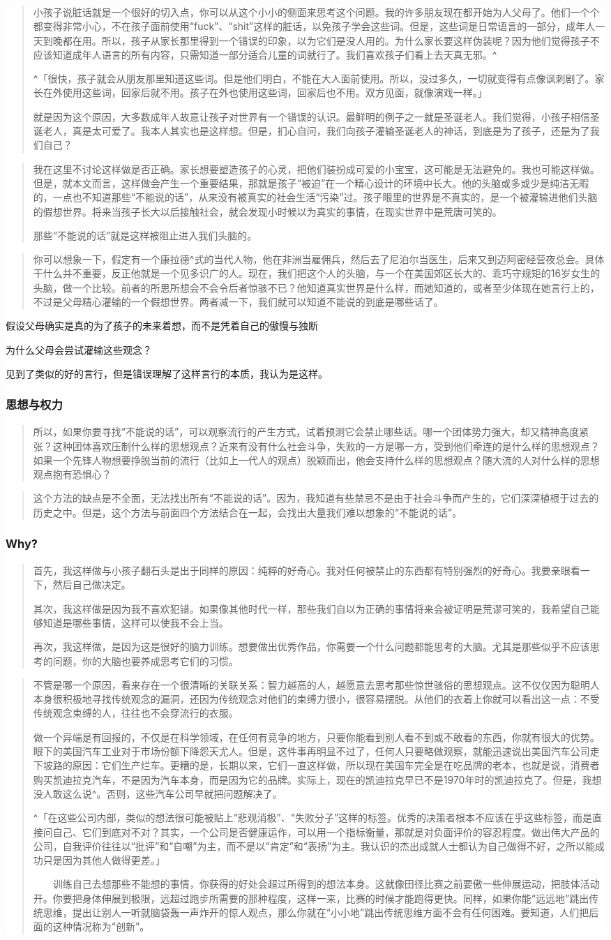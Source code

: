 > 小孩子说脏话就是一个很好的切入点，你可以从这个小小的侧面来思考这个问题。我的许多朋友现在都开始为人父母了。他们一个个都变得非常小心，不在孩子面前使用“fuck”、“shit”这样的脏话，以免孩子学会这些词。但是，这些词是日常语言的一部分，成年人一天到晚都在用。所以，孩子从家长那里得到一个错误的印象，以为它们是没人用的。为什么家长要这样伪装呢？因为他们觉得孩子不应该知道成年人语言的所有内容，只需知道一部分适合儿童的词就行了。我们喜欢孩子们看上去天真无邪。^
> 
> ^「很快，孩子就会从朋友那里知道这些词。但是他们明白，不能在大人面前使用。所以，没过多久，一切就变得有点像讽刺剧了。家长在外使用这些词，回家后就不用。孩子在外也使用这些词，回家后也不用。双方见面，就像演戏一样。」
> 
> 就是因为这个原因，大多数成年人故意让孩子对世界有一个错误的认识。最鲜明的例子之一就是圣诞老人。我们觉得，小孩子相信圣诞老人，真是太可爱了。我本人其实也是这样想。但是，扪心自问，我们向孩子灌输圣诞老人的神话，到底是为了孩子，还是为了我们自己？

> 我在这里不讨论这样做是否正确。家长想要塑造孩子的心灵，把他们装扮成可爱的小宝宝，这可能是无法避免的。我也可能这样做。但是，就本文而言，这样做会产生一个重要结果，那就是孩子“被迫”在一个精心设计的环境中长大。他的头脑或多或少是纯洁无暇的，一点也不知道那些“不能说的话”，从来没有被真实的社会生活“污染”过。孩子眼里的世界是不真实的，是一个被灌输进他们头脑的假想世界。将来当孩子长大以后接触社会，就会发现小时候以为真实的事情，在现实世界中是荒唐可笑的。
>
> 那些“不能说的话”就是这样被阻止进入我们头脑的。

> 你可以想象一下，假定有一个康拉德^式的当代人物，他在非洲当雇佣兵，然后去了尼泊尔当医生，后来又到迈阿密经营夜总会。具体干什么并不重要，反正他就是一个见多识广的人。现在，我们把这个人的头脑，与一个在美国郊区长大的、乖巧守规矩的16岁女生的头脑，做一个比较。前者的所思所想会不会令后者惊骇不已？他知道真实世界是什么样，而她知道的，或者至少体现在她言行上的，不过是父母精心灌输的一个假想世界。两者减一下，我们就可以知道不能说的到底是哪些话了。

假设父母确实是真的为了孩子的未来着想，而不是凭着自己的傲慢与独断

为什么父母会尝试灌输这些观念？

见到了类似的好的言行，但是错误理解了这样言行的本质，我认为是这样。

### 思想与权力

> 所以，如果你要寻找“不能说的话”，可以观察流行的产生方式，试着预测它会禁止哪些话。哪一个团体势力强大，却又精神高度紧张？这种团体喜欢压制什么样的思想观点？近来有没有什么社会斗争，失败的一方是哪一方，受到他们牵连的是什么样的思想观点？如果一个先锋人物想要挣脱当前的流行（比如上一代人的观点）脱颖而出，他会支持什么样的思想观点？随大流的人对什么样的思想观点抱有恐惧心？

> 这个方法的缺点是不全面，无法找出所有“不能说的话”。因为，我知道有些禁忌不是由于社会斗争而产生的，它们深深植根于过去的历史之中。但是，这个方法与前面四个方法结合在一起，会找出大量我们难以想象的“不能说的话”。

### Why?

> 首先，我这样做与小孩子翻石头是出于同样的原因：纯粹的好奇心。我对任何被禁止的东西都有特别强烈的好奇心。我要亲眼看一下，然后自己做决定。
>
> 其次，我这样做是因为我不喜欢犯错。如果像其他时代一样，那些我们自以为正确的事情将来会被证明是荒谬可笑的，我希望自己能够知道是哪些事情，这样可以使我不会上当。
>
> 再次，我这样做，是因为这是很好的脑力训练。想要做出优秀作品，你需要一个什么问题都能思考的大脑。尤其是那些似乎不应该思考的问题，你的大脑也要养成思考它们的习惯。

> 不管是哪一个原因，看来存在一个很清晰的关联关系：智力越高的人，越愿意去思考那些惊世骇俗的思想观点。这不仅仅因为聪明人本身很积极地寻找传统观念的漏洞，还因为传统观念对他们的束缚力很小，很容易摆脱。从他们的衣着上你就可以看出这一点：不受传统观念束缚的人，往往也不会穿流行的衣服。
>
> 做一个异端是有回报的，不仅是在科学领域，在任何有竞争的地方，只要你能看到别人看不到或不敢看的东西，你就有很大的优势。眼下的美国汽车工业对于市场份额下降怨天尤人。但是，这件事再明显不过了，任何人只要略做观察，就能迅速说出美国汽车公司走下坡路的原因：它们生产烂车。更糟的是，长期以来，它们一直这样做，所以现在美国车完全是在吃品牌的老本，也就是说，消费者购买凯迪拉克汽车，不是因为汽车本身，而是因为它的品牌。实际上，现在的凯迪拉克早已不是1970年时的凯迪拉克了。但是，我想没人敢这么说^。否则，这些汽车公司早就把问题解决了。
>
>^「在这些公司内部，类似的想法很可能被贴上“悲观消极”、“失败分子”这样的标签。优秀的决策者根本不应该在乎这些标签，而是直接问自己、它们到底对不对？其实，一个公司是否健康运作，可以用一个指标衡量，那就是对负面评价的容忍程度。做出伟大产品的公司，自我评价往往以“批评”和“自嘲”为主，而不是以“肯定”和“表扬”为主。我认识的杰出成就人士都认为自己做得不好，之所以能成功只是因为其他人做得更差。」
>
>　　训练自己去想那些不能想的事情，你获得的好处会超过所得到的想法本身。这就像田径比赛之前要傲一些伸展运动，把肢体活动开。你要把身体伸展到极限，远超过跑步所需要的那种程度，这样一来，比赛的时候才能跑得更快。同样，如果你能“远远地”跳出传统思维，提出让别人一听就脑袋轰一声炸开的惊人观点，那么你就在“小小地”跳出传统思维方面不会有任何困难。要知道，人们把后面的这种情况称为“创新”。
